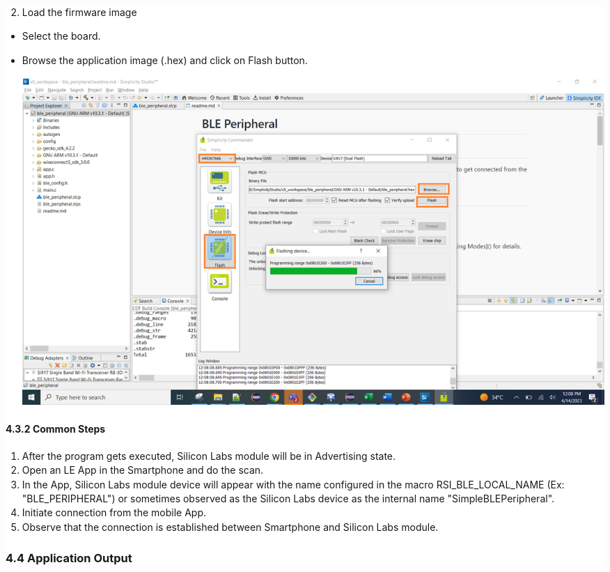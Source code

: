 2. Load the firmware image
 - Select the board. 
 - Browse the application image (.hex) and click on Flash button.

   ![](resources/readme/load_image2.png)
   
#### 4.3.2 Common Steps

1. After the program gets executed, Silicon Labs module will be in Advertising state.
2. Open an LE App in the Smartphone and do the scan.
3. In the App, Silicon Labs module device will appear with the name configured in the macro RSI_BLE_LOCAL_NAME (Ex: "BLE_PERIPHERAL") or sometimes observed as the Silicon Labs device as the internal name "SimpleBLEPeripheral".
4. Initiate connection from the mobile App.
5. Observe that the connection is established between Smartphone and Silicon Labs module.

### 4.4 Application Output

